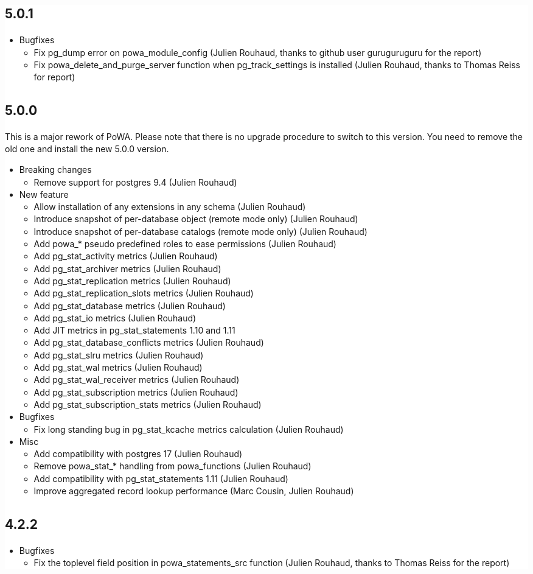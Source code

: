 ## 5.0.1

  - Bugfixes
    - Fix pg_dump error on powa_module_config (Julien Rouhaud, thanks to github
      user guruguruguru for the report)
    - Fix powa_delete_and_purge_server function when pg_track_settings is
      installed (Julien Rouhaud, thanks to Thomas Reiss for report)

## 5.0.0

This is a major rework of PoWA.  Please note that there is no upgrade procedure
to switch to this version. You need to remove the old one and install the new
5.0.0 version.

  - Breaking changes
    - Remove support for postgres 9.4 (Julien Rouhaud)
  - New feature
    - Allow installation of any extensions in any schema (Julien Rouhaud)
    - Introduce snapshot of per-database object (remote mode only) (Julien
      Rouhaud)
    - Introduce snapshot of per-database catalogs (remote mode only) (Julien
      Rouhaud)
    - Add powa_* pseudo predefined roles to ease permissions (Julien Rouhaud)
    - Add pg_stat_activity metrics (Julien Rouhaud)
    - Add pg_stat_archiver metrics (Julien Rouhaud)
    - Add pg_stat_replication metrics (Julien Rouhaud)
    - Add pg_stat_replication_slots metrics (Julien Rouhaud)
    - Add pg_stat_database metrics (Julien Rouhaud)
    - Add pg_stat_io metrics (Julien Rouhaud)
    - Add JIT metrics in pg_stat_statements 1.10 and 1.11
    - Add pg_stat_database_conflicts metrics (Julien Rouhaud)
    - Add pg_stat_slru metrics (Julien Rouhaud)
    - Add pg_stat_wal metrics (Julien Rouhaud)
    - Add pg_stat_wal_receiver metrics (Julien Rouhaud)
    - Add pg_stat_subscription metrics (Julien Rouhaud)
    - Add pg_stat_subscription_stats metrics (Julien Rouhaud)
  - Bugfixes
    - Fix long standing bug in pg_stat_kcache metrics calculation (Julien
      Rouhaud)
  - Misc
    - Add compatibility with postgres 17 (Julien Rouhaud)
    - Remove powa_stat_* handling from powa_functions (Julien Rouhaud)
    - Add compatibility with pg_stat_statements 1.11 (Julien Rouhaud)
    - Improve aggregated record lookup performance (Marc Cousin, Julien Rouhaud)

## 4.2.2

  - Bugfixes
    - Fix the toplevel field position in powa_statements_src function (Julien
      Rouhaud, thanks to Thomas Reiss for the report)
